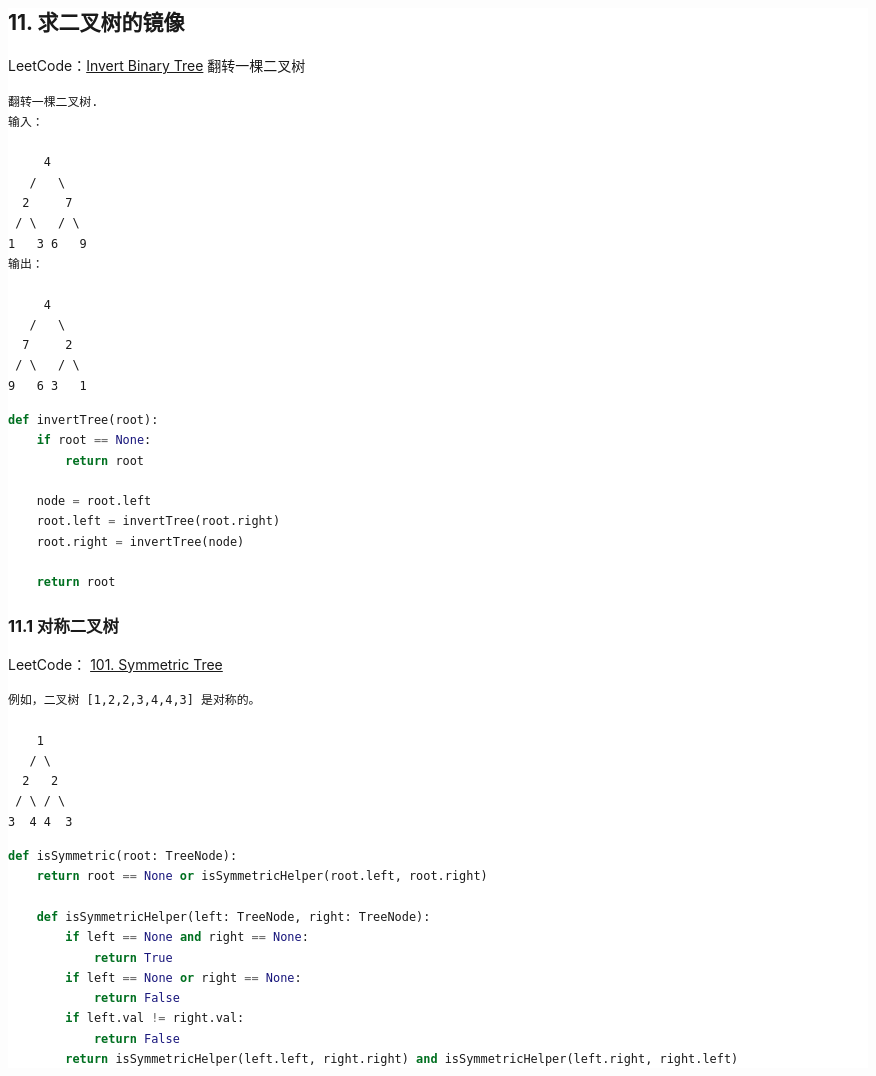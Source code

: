 ## 11. 求二叉树的镜像

LeetCode：[Invert Binary Tree](https://leetcode.com/problems/invert-binary-tree/description/) 翻转一棵二叉树

```
翻转一棵二叉树.
输入：

     4
   /   \
  2     7
 / \   / \
1   3 6   9
输出：

     4
   /   \
  7     2
 / \   / \
9   6 3   1
```

```python
def invertTree(root):
    if root == None:
        return root

    node = root.left
    root.left = invertTree(root.right)
    root.right = invertTree(node)

    return root
```

### 11.1 对称二叉树

LeetCode： [101. Symmetric Tree](https://leetcode-cn.com/problems/symmetric-tree/description/)

```
例如，二叉树 [1,2,2,3,4,4,3] 是对称的。

    1
   / \
  2   2
 / \ / \
3  4 4  3
```

```python
def isSymmetric(root: TreeNode):
    return root == None or isSymmetricHelper(root.left, root.right)
    
    def isSymmetricHelper(left: TreeNode, right: TreeNode):
        if left == None and right == None:
            return True
        if left == None or right == None:
            return False
        if left.val != right.val:
            return False
        return isSymmetricHelper(left.left, right.right) and isSymmetricHelper(left.right, right.left)
```
